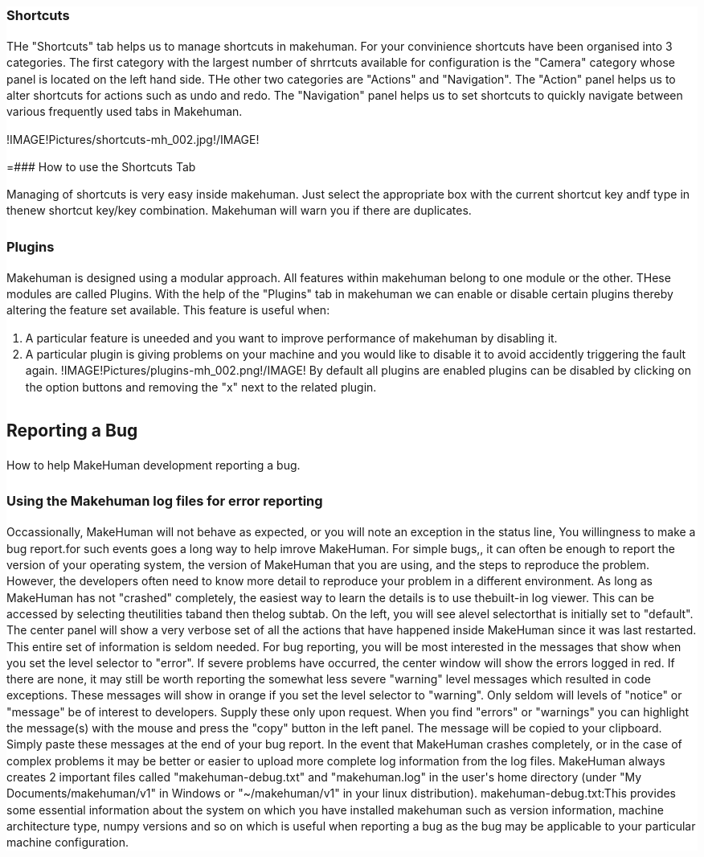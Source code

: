 
### Shortcuts
THe "Shortcuts" tab helps us to manage shortcuts in makehuman.
For your convinience shortcuts have been organised into 3 categories. The first category with the largest number of shrrtcuts available for configuration is the "Camera" category whose panel is located on the left hand side. THe other two categories are "Actions" and "Navigation". The "Action" panel helps us to alter shortcuts for actions such as undo and redo. The "Navigation" panel helps us to set shortcuts to quickly navigate between various frequently used tabs in Makehuman.
 
 !IMAGE!Pictures/shortcuts-mh_002.jpg!/IMAGE! 

=### How to use the Shortcuts Tab

Managing of shortcuts is very easy inside makehuman. Just select the appropriate box with the current shortcut key andf type in thenew shortcut key/key combination. Makehuman will warn you if there are duplicates.


### Plugins
Makehuman is designed using a modular approach. All features within makehuman belong to one module or the other. THese modules are called Plugins. With the help of the "Plugins" tab in makehuman we can enable or disable certain plugins thereby altering the feature set available.
This feature is useful when:
1) A particular feature is uneeded and you want to improve performance of makehuman by disabling it.
2) A particular plugin is giving problems on your machine and you would like to disable it to avoid accidently triggering the fault again.
 !IMAGE!Pictures/plugins-mh_002.png!/IMAGE! 
By default all plugins are enabled plugins can be disabled by clicking on the option buttons and removing the "x" next to the related plugin.



## Reporting a Bug

How to help MakeHuman development reporting a bug.

### Using the Makehuman log files for error reporting
Occassionally, MakeHuman will not behave as expected, or you will note an exception in the status line, You willingness to make a bug report.for such events goes a long way to help imrove MakeHuman.  For simple bugs,, it can often be enough to report the version of your operating system, the version of MakeHuman that you are using, and the steps to reproduce the problem.  However, the developers often need to know more detail to reproduce your problem in a different environment.
As long as MakeHuman has not "crashed" completely, the easiest way to learn the details is to use thebuilt-in log viewer.  This can be accessed by selecting theutilities taband then thelog subtab.  On the left, you will see alevel selectorthat is initially set to "default".  The center panel will show a very verbose set of all the actions that have happened inside MakeHuman since it was last restarted.  This entire set of information is seldom needed.
For bug reporting, you will be most interested in the messages that show when you set the level selector to "error".  If severe problems have occurred, the center window will show the errors logged in red.  If there are none, it may still be worth reporting the somewhat less severe "warning" level messages which resulted in code exceptions.  These messages will show in orange if you set the level selector to "warning".   Only seldom will levels of "notice" or "message" be of interest to developers.  Supply these only upon request.
When you find "errors" or "warnings" you can highlight the message(s) with the mouse and press the "copy" button in the left panel.  The message will be copied to your clipboard.  Simply paste  these messages at the end of your bug report.
In the event that MakeHuman crashes completely, or in the case of complex problems it may be better  or easier to upload more complete log information from the log files. MakeHuman  always creates 2 important files called "makehuman-debug.txt"  and "makehuman.log" in the user's home directory (under "My Documents/makehuman/v1" in Windows or "~/makehuman/v1" in your linux distribution).
makehuman-debug.txt:This provides some essential information about the system on which you have installed makehuman such as version information, machine architecture type, numpy versions and so on which is useful when reporting a bug as the bug may be applicable to your particular machine configuration.